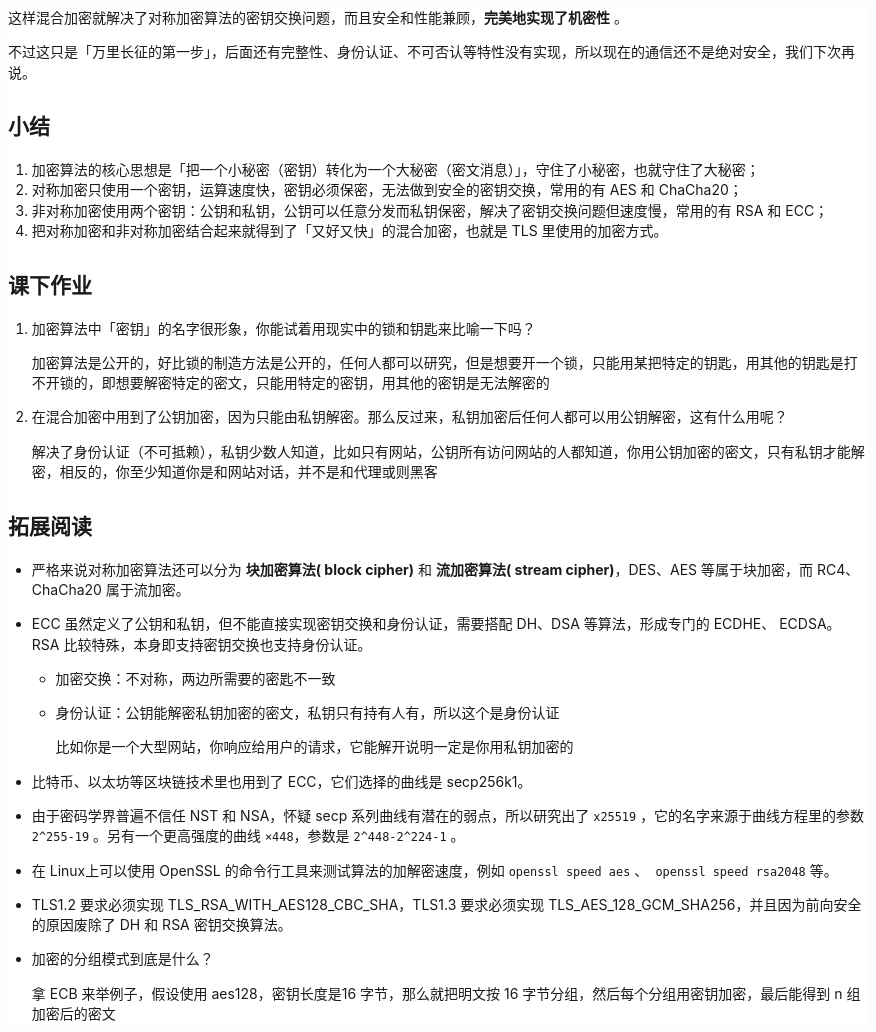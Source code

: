 这样混合加密就解决了对称加密算法的密钥交换问题，而且安全和性能兼顾，**完美地实现了机密性** 。

不过这只是「万里长征的第一步」，后面还有完整性、身份认证、不可否认等特性没有实现，所以现在的通信还不是绝对安全，我们下次再说。

## 小结

1. 加密算法的核心思想是「把一个小秘密（密钥）转化为一个大秘密（密文消息）」，守住了小秘密，也就守住了大秘密；
2. 对称加密只使用一个密钥，运算速度快，密钥必须保密，无法做到安全的密钥交换，常用的有 AES 和 ChaCha20；
3. 非对称加密使用两个密钥：公钥和私钥，公钥可以任意分发而私钥保密，解决了密钥交换问题但速度慢，常用的有 RSA 和 ECC；
4. 把对称加密和非对称加密结合起来就得到了「又好又快」的混合加密，也就是 TLS 里使用的加密方式。

## 课下作业

1. 加密算法中「密钥」的名字很形象，你能试着用现实中的锁和钥匙来比喻一下吗？

   加密算法是公开的，好比锁的制造方法是公开的，任何人都可以研究，但是想要开一个锁，只能用某把特定的钥匙，用其他的钥匙是打不开锁的，即想要解密特定的密文，只能用特定的密钥，用其他的密钥是无法解密的

2. 在混合加密中用到了公钥加密，因为只能由私钥解密。那么反过来，私钥加密后任何人都可以用公钥解密，这有什么用呢？

   解决了身份认证（不可抵赖），私钥少数人知道，比如只有网站，公钥所有访问网站的人都知道，你用公钥加密的密文，只有私钥才能解密，相反的，你至少知道你是和网站对话，并不是和代理或则黑客

## 拓展阅读

- 严格来说对称加密算法还可以分为 **块加密算法( block cipher)** 和 **流加密算法( stream cipher)**，DES、AES 等属于块加密，而 RC4、ChaCha20 属于流加密。

- ECC 虽然定义了公钥和私钥，但不能直接实现密钥交换和身份认证，需要搭配 DH、DSA 等算法，形成专门的  ECDHE、 ECDSA。RSA 比较特殊，本身即支持密钥交换也支持身份认证。

  - 加密交换：不对称，两边所需要的密匙不一致

  - 身份认证：公钥能解密私钥加密的密文，私钥只有持有人有，所以这个是身份认证

    比如你是一个大型网站，你响应给用户的请求，它能解开说明一定是你用私钥加密的

- 比特币、以太坊等区块链技术里也用到了 ECC，它们选择的曲线是 secp256k1。

- 由于密码学界普遍不信任 NST 和 NSA，怀疑 secp 系列曲线有潜在的弱点，所以研究出了 `x25519` ，它的名字来源于曲线方程里的参数 `2^255-19` 。另有一个更高强度的曲线 `×448`，参数是 `2^448-2^224-1` 。

- 在 Linux上可以使用 OpenSSL 的命令行工具来测试算法的加解密速度，例如  `openssl speed aes` 、` openssl speed rsa2048` 等。

- TLS1.2 要求必须实现 TLS_RSA_WITH_AES128_CBC_SHA，TLS1.3 要求必须实现 TLS_AES_128_GCM_SHA256，并且因为前向安全的原因废除了 DH 和 RSA 密钥交换算法。

- 加密的分组模式到底是什么？

   拿 ECB 来举例子，假设使用 aes128，密钥长度是16 字节，那么就把明文按 16 字节分组，然后每个分组用密钥加密，最后能得到 n 组加密后的密文

